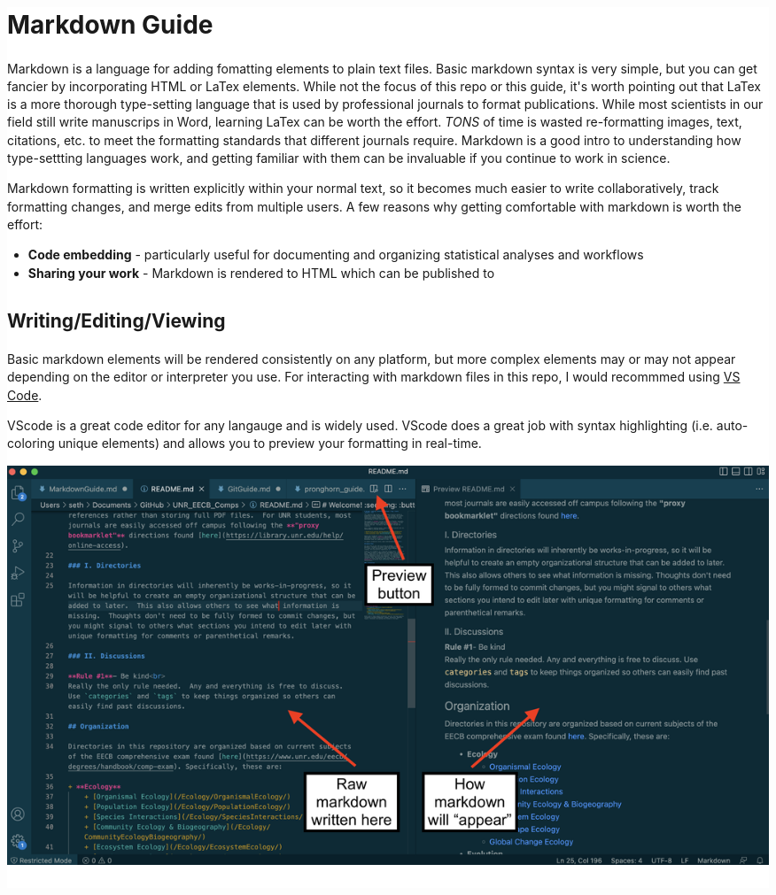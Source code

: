 # Markdown Guide

Markdown is a language for adding fomatting elements to plain text files.   Basic markdown syntax is very simple, but you can get fancier by incorporating HTML or LaTex elements. While not the focus of this repo or this guide, it's worth pointing out that LaTex is a more thorough type-setting language that is used by professional journals to format publications.  While most scientists in our field still write manuscrips in Word, learning LaTex can be worth the effort. *TONS* of time is wasted re-formatting images, text, citations, etc. to meet the formatting standards that different journals require.  Markdown is a good intro to understanding how type-settting languages work, and getting familiar with them can be invaluable if you continue to work in science. 

Markdown formatting is written explicitly within your normal text, so it becomes much easier to write collaboratively, track formatting changes, and merge edits from multiple users. A few reasons why getting comfortable with markdown is worth the effort:

+ **Code embedding** - particularly useful for documenting and organizing statistical analyses and workflows
+ **Sharing your work** - Markdown is rendered to HTML which can be published to 

## Writing/Editing/Viewing
Basic markdown elements will be rendered consistently on any platform, but more complex elements may or may not appear depending on the editor or interpreter you use.  For interacting with markdown files in this repo, I would recommmed using [VS  Code](https://code.visualstudio.com/download).

VScode is a great code editor for any langauge and is widely used. VScode does a great job with syntax highlighting (i.e. auto-coloring unique elements) and allows you to preview your formatting in real-time. 

<img src="images_main/vsc_ex1.png" width="1500">
<br>
<br>
